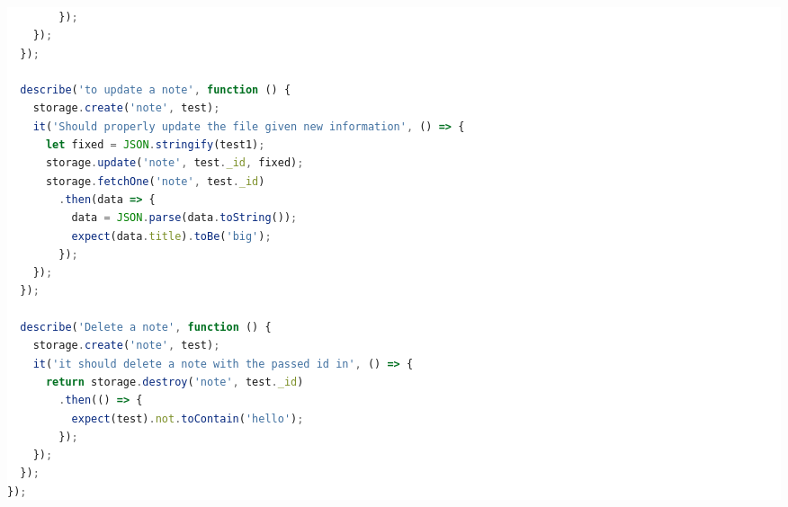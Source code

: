 ```javascript
        });
    });
  });

  describe('to update a note', function () {
    storage.create('note', test);
    it('Should properly update the file given new information', () => {
      let fixed = JSON.stringify(test1);
      storage.update('note', test._id, fixed);
      storage.fetchOne('note', test._id)
        .then(data => {
          data = JSON.parse(data.toString());
          expect(data.title).toBe('big');
        });
    });
  });

  describe('Delete a note', function () {
    storage.create('note', test);
    it('it should delete a note with the passed id in', () => {
      return storage.destroy('note', test._id)
        .then(() => {
          expect(test).not.toContain('hello');
        });
    });
  });
});
```


